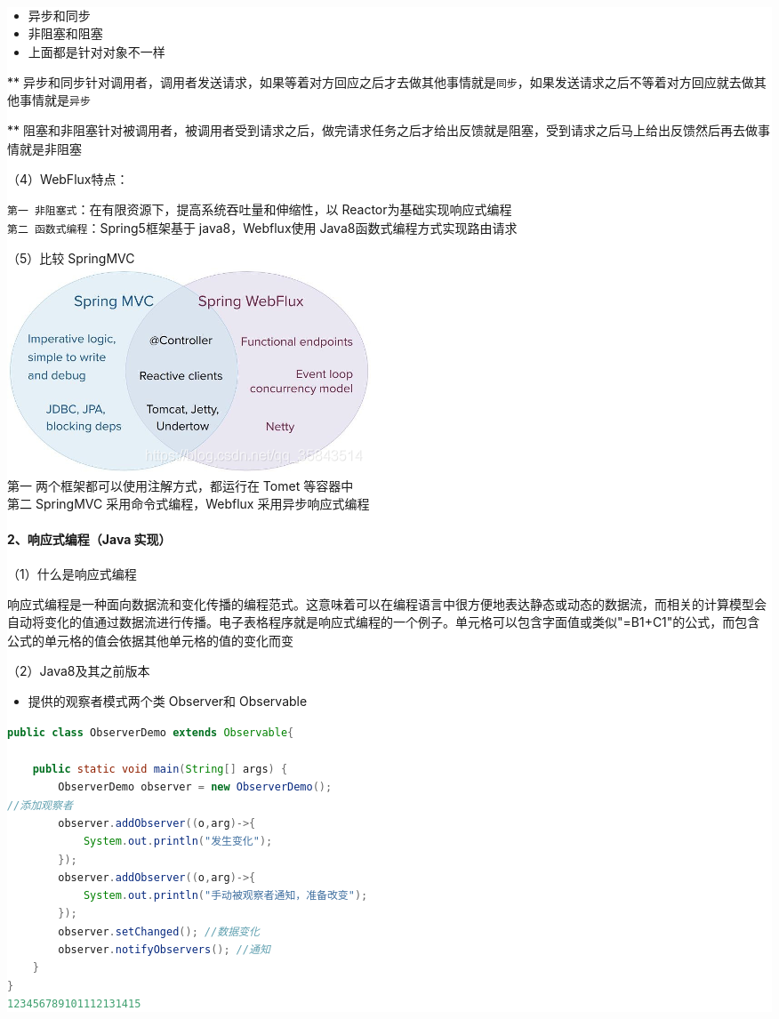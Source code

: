 * 异步和同步
* 非阻塞和阻塞
* 上面都是针对对象不一样

** 异步和同步针对调用者，调用者发送请求，如果等着对方回应之后才去做其他事情就是`同步`，如果发送请求之后不等着对方回应就去做其他事情就是`异步`

** 阻塞和非阻塞针对被调用者，被调用者受到请求之后，做完请求任务之后才给出反馈就是阻塞，受到请求之后马上给出反馈然后再去做事情就是非阻塞

（4）WebFlux特点：

`第一 非阻塞式`：在有限资源下，提高系统吞吐量和伸缩性，以 Reactor为基础实现响应式编程  
 `第二 函数式编程`：Spring5框架基于 java8，Webflux使用 Java8函数式编程方式实现路由请求

（5）比较 SpringMVC  
 ![在这里插入图片描述](assets/20210308234604577-20220618181624-oueumle.png)  
 第一 两个框架都可以使用注解方式，都运行在 Tomet 等容器中  
 第二 SpringMVC 采用命令式编程，Webflux 采用异步响应式编程

#### 2、响应式编程（Java 实现）

（1）什么是响应式编程

响应式编程是一种面向数据流和变化传播的编程范式。这意味着可以在编程语言中很方便地表达静态或动态的数据流，而相关的计算模型会自动将变化的值通过数据流进行传播。电子表格程序就是响应式编程的一个例子。单元格可以包含字面值或类似"=B1+C1"的公式，而包含公式的单元格的值会依据其他单元格的值的变化而变

（2）Java8及其之前版本

* 提供的观察者模式两个类 Observer和 Observable

```java
public class ObserverDemo extends Observable{ 

    public static void main(String[] args) { 
        ObserverDemo observer = new ObserverDemo();
//添加观察者 
        observer.addObserver((o,arg)->{ 
            System.out.println("发生变化");
        });
        observer.addObserver((o,arg)->{ 
            System.out.println("手动被观察者通知，准备改变");
        });
        observer.setChanged(); //数据变化 
        observer.notifyObservers(); //通知 
    }
} 
123456789101112131415
```
